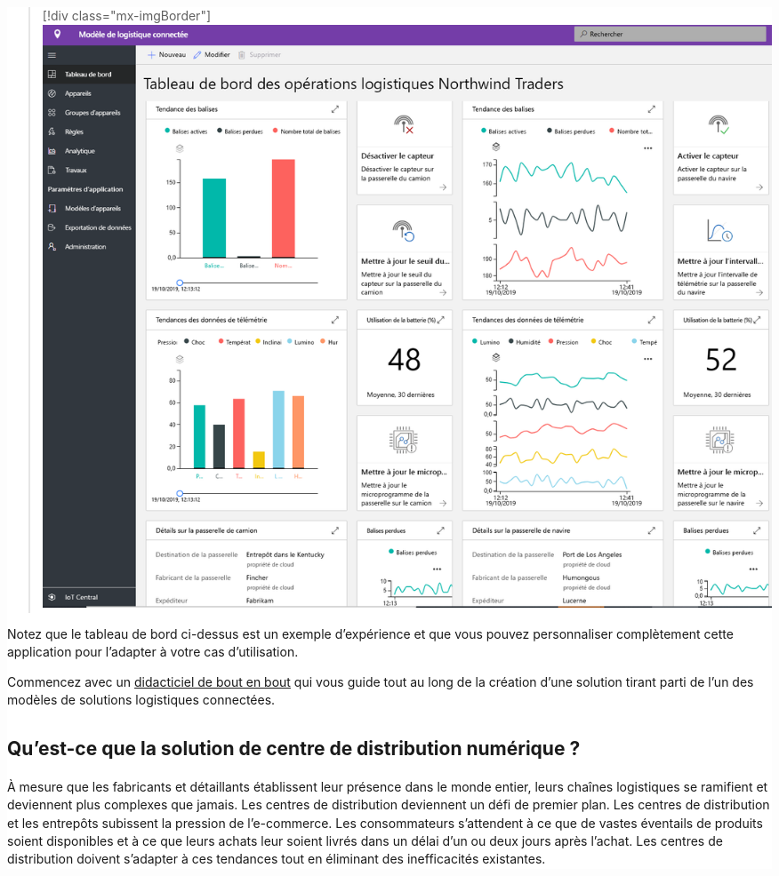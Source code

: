 > [!div class="mx-imgBorder"]
> ![Tableau de bord de logistique connectée](./media/overview-iot-central-retail/connected-logistics-dashboard2.png)

Notez que le tableau de bord ci-dessus est un exemple d’expérience et que vous pouvez personnaliser complètement cette application pour l’adapter à votre cas d’utilisation.

Commencez avec un [didacticiel de bout en bout](./tutorial-iot-central-connected-logistics-pnp.md) qui vous guide tout au long de la création d’une solution tirant parti de l’un des modèles de solutions logistiques connectées.



## <a name="what-is-digital-distribution-center-solution"></a>Qu’est-ce que la solution de centre de distribution numérique ?
À mesure que les fabricants et détaillants établissent leur présence dans le monde entier, leurs chaînes logistiques se ramifient et deviennent plus complexes que jamais. Les centres de distribution deviennent un défi de premier plan. Les centres de distribution et les entrepôts subissent la pression de l’e-commerce. Les consommateurs s’attendent à ce que de vastes éventails de produits soient disponibles et à ce que leurs achats leur soient livrés dans un délai d’un ou deux jours après l’achat. Les centres de distribution doivent s’adapter à ces tendances tout en éliminant des inefficacités existantes. 
